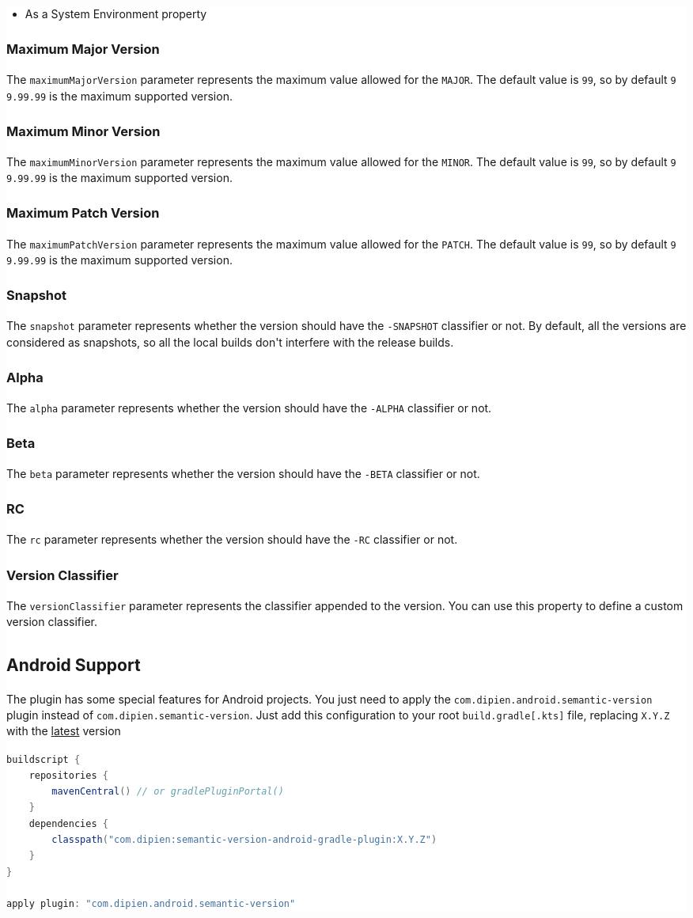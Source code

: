 * As a System Environment property

### Maximum Major Version
The `maximumMajorVersion` parameter represents the maximum value allowed for the `MAJOR`. The default value is `99`, so by default `99.99.99` is the maximum supported version.

### Maximum Minor Version
The `maximumMinorVersion` parameter represents the maximum value allowed for the `MINOR`. The default value is `99`, so by default `99.99.99` is the maximum supported version.

### Maximum Patch Version
The `maximumPatchVersion` parameter represents the maximum value allowed for the `PATCH`. The default value is `99`, so by default `99.99.99` is the maximum supported version.

### Snapshot
The `snapshot` parameter represents whether the version should have the `-SNAPSHOT` classifier or not. By default, all the versions are considered as snapshots, so all the local builds don't interfere with the release builds.

### Alpha
The `alpha` parameter represents whether the version should have the `-ALPHA` classifier or not.

### Beta
The `beta` parameter represents whether the version should have the `-BETA` classifier or not.

### RC
The `rc` parameter represents whether the version should have the `-RC` classifier or not.

### Version Classifier
The `versionClassifier` parameter represents the classifier appended to the version. You can use this property to define a custom version classifier.

## Android Support
The plugin has some special features for Android projects. You just need to apply the `com.dipien.android.semantic-version` plugin instead of `com.dipien.semantic-version`.
Just add this configuration to your root `build.gradle[.kts]` file, replacing `X.Y.Z` with the [latest](https://github.com/dipien/semantic-version-gradle-plugin/releases/latest) version

```groovy
buildscript {
    repositories {
        mavenCentral() // or gradlePluginPortal()
    }
    dependencies {
        classpath("com.dipien:semantic-version-android-gradle-plugin:X.Y.Z")
    }
}

apply plugin: "com.dipien.android.semantic-version"
```
